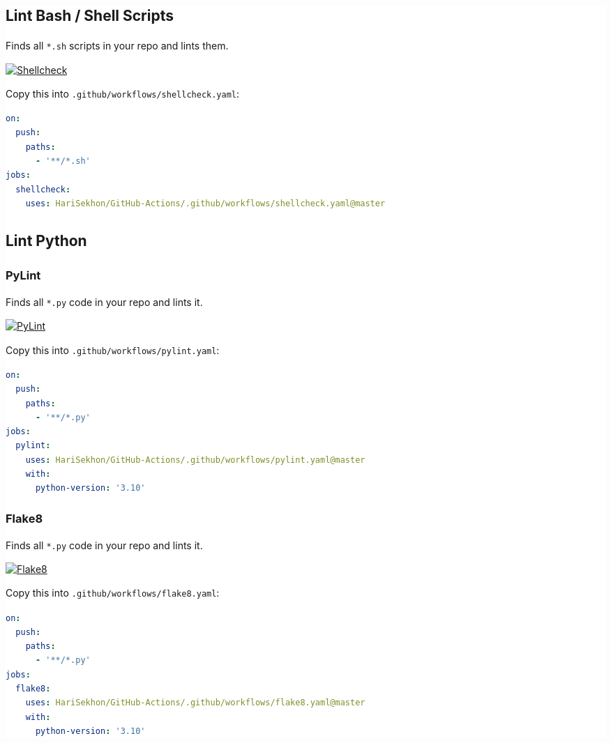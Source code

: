## Lint Bash / Shell Scripts

Finds all `*.sh` scripts in your repo and lints them.

[![Shellcheck](https://github.com/HariSekhon/DevOps-Bash-tools/actions/workflows/shellcheck.yaml/badge.svg)](https://github.com/HariSekhon/DevOps-Bash-tools/actions/workflows/shellcheck.yaml)

Copy this into `.github/workflows/shellcheck.yaml`:

```yaml
on:
  push:
    paths:
      - '**/*.sh'
jobs:
  shellcheck:
    uses: HariSekhon/GitHub-Actions/.github/workflows/shellcheck.yaml@master
 ```

## Lint Python

### PyLint

Finds all `*.py` code in your repo and lints it.

[![PyLint](https://github.com/HariSekhon/pylib/actions/workflows/pylint.yaml/badge.svg)](https://github.com/HariSekhon/GitHub-Actions/actions/workflows/pylint.yaml)

Copy this into `.github/workflows/pylint.yaml`:

```yaml
on:
  push:
    paths:
      - '**/*.py'
jobs:
  pylint:
    uses: HariSekhon/GitHub-Actions/.github/workflows/pylint.yaml@master
    with:
      python-version: '3.10'
 ```

### Flake8

Finds all `*.py` code in your repo and lints it.

[![Flake8](https://github.com/HariSekhon/pylib/actions/workflows/flake8.yaml/badge.svg)](https://github.com/HariSekhon/GitHub-Actions/actions/workflows/flake8.yaml)

Copy this into `.github/workflows/flake8.yaml`:

```yaml
on:
  push:
    paths:
      - '**/*.py'
jobs:
  flake8:
    uses: HariSekhon/GitHub-Actions/.github/workflows/flake8.yaml@master
    with:
      python-version: '3.10'
 ```
